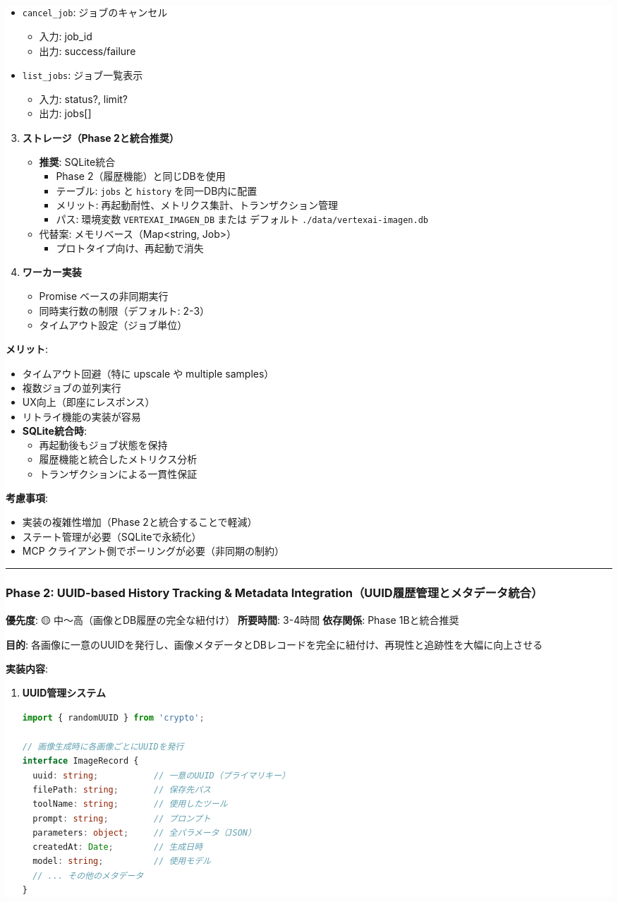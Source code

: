    - `cancel_job`: ジョブのキャンセル
     - 入力: job_id
     - 出力: success/failure

   - `list_jobs`: ジョブ一覧表示
     - 入力: status?, limit?
     - 出力: jobs[]

3. **ストレージ（Phase 2と統合推奨）**
   - **推奨**: SQLite統合
     - Phase 2（履歴機能）と同じDBを使用
     - テーブル: `jobs` と `history` を同一DB内に配置
     - メリット: 再起動耐性、メトリクス集計、トランザクション管理
     - パス: 環境変数 `VERTEXAI_IMAGEN_DB` または デフォルト `./data/vertexai-imagen.db`
   - 代替案: メモリベース（Map<string, Job>）
     - プロトタイプ向け、再起動で消失

4. **ワーカー実装**
   - Promise ベースの非同期実行
   - 同時実行数の制限（デフォルト: 2-3）
   - タイムアウト設定（ジョブ単位）

**メリット**:
- タイムアウト回避（特に upscale や multiple samples）
- 複数ジョブの並列実行
- UX向上（即座にレスポンス）
- リトライ機能の実装が容易
- **SQLite統合時**:
  - 再起動後もジョブ状態を保持
  - 履歴機能と統合したメトリクス分析
  - トランザクションによる一貫性保証

**考慮事項**:
- 実装の複雑性増加（Phase 2と統合することで軽減）
- ステート管理が必要（SQLiteで永続化）
- MCP クライアント側でポーリングが必要（非同期の制約）

---

### Phase 2: UUID-based History Tracking & Metadata Integration（UUID履歴管理とメタデータ統合）
**優先度**: 🟡 中～高（画像とDB履歴の完全な紐付け）
**所要時間**: 3-4時間
**依存関係**: Phase 1Bと統合推奨

**目的**: 各画像に一意のUUIDを発行し、画像メタデータとDBレコードを完全に紐付け、再現性と追跡性を大幅に向上させる

**実装内容**:

1. **UUID管理システム**
   ```typescript
   import { randomUUID } from 'crypto';

   // 画像生成時に各画像ごとにUUIDを発行
   interface ImageRecord {
     uuid: string;           // 一意のUUID（プライマリキー）
     filePath: string;       // 保存先パス
     toolName: string;       // 使用したツール
     prompt: string;         // プロンプト
     parameters: object;     // 全パラメータ（JSON）
     createdAt: Date;        // 生成日時
     model: string;          // 使用モデル
     // ... その他のメタデータ
   }
   ```
